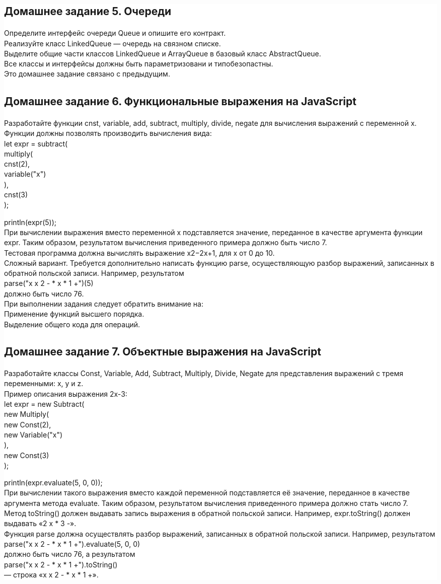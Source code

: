 ## Домашнее задание 5. Очереди<br>
Определите интерфейс очереди Queue и опишите его контракт.<br>
Реализуйте класс LinkedQueue — очередь на связном списке.<br>
Выделите общие части классов LinkedQueue и ArrayQueue в базовый класс AbstractQueue.<br>
Все классы и интерфейсы должны быть параметризовани и типобезопастны.<br>
Это домашнее задание связано с предыдущим.<br>

## Домашнее задание 6. Функциональные выражения на JavaScript<br>
Разработайте функции cnst, variable, add, subtract, multiply, divide, negate для вычисления выражений с переменной x.<br>
Функции должны позволять производить вычисления вида:<br>
let expr = subtract(<br>
    multiply(<br>
        cnst(2),<br>
        variable("x")<br>
    ),<br>
    cnst(3)<br>
);<br>

println(expr(5));<br>
При вычислении выражения вместо переменной x подставляется значение, переданное в качестве аргумента функции expr. Таким образом, результатом вычисления приведенного примера должно быть число 7.<br>
Тестовая программа должна вычислять выражение x2−2x+1, для x от 0 до 10.<br>
Сложный вариант. Требуется дополнительно написать функцию parse, осуществляющую разбор выражений, записанных в обратной польской записи. Например, результатом<br>
parse("x x 2 - * x * 1 +")(5)<br>
должно быть число 76.<br>
При выполнении задания следует обратить внимание на:<br>
Применение функций высшего порядка.<br>
Выделение общего кода для операций.<br>

## Домашнее задание 7. Объектные выражения на JavaScript<br>
Разработайте классы Const, Variable, Add, Subtract, Multiply, Divide, Negate для представления выражений с тремя переменными: x, y и z.<br>
Пример описания выражения 2x-3:<br>
let expr = new Subtract(<br>
    new Multiply(<br>
        new Const(2),<br>
        new Variable("x")<br>
    ),<br>
    new Const(3)<br>
);<br>

println(expr.evaluate(5, 0, 0));<br>
При вычислении такого выражения вместо каждой переменной подставляется её значение, переданное в качестве аргумента метода evaluate. Таким образом, результатом вычисления приведенного примера должно стать число 7.<br>
Метод toString() должен выдавать запись выражения в обратной польской записи. Например, expr.toString() должен выдавать «2 x * 3 -».<br>
Функция parse должна осуществлять разбор выражений, записанных в обратной польской записи. Например, результатом<br>
parse("x x 2 - * x * 1 +").evaluate(5, 0, 0)<br>
должно быть число 76, а результатом<br>
parse("x x 2 - * x * 1 +").toString()<br>
— строка «x x 2 - * x * 1 +».<br>
